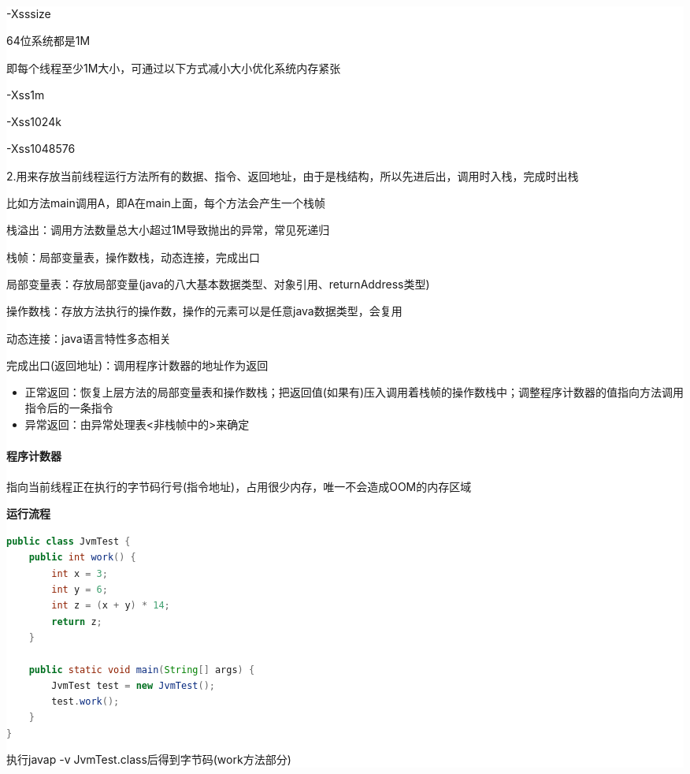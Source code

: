 -Xsssize

64位系统都是1M

即每个线程至少1M大小，可通过以下方式减小大小优化系统内存紧张

-Xss1m

-Xss1024k

-Xss1048576

2.用来存放当前线程运行方法所有的数据、指令、返回地址，由于是栈结构，所以先进后出，调用时入栈，完成时出栈

比如方法main调用A，即A在main上面，每个方法会产生一个栈帧

栈溢出：调用方法数量总大小超过1M导致抛出的异常，常见死递归

栈帧：局部变量表，操作数栈，动态连接，完成出口

局部变量表：存放局部变量(java的八大基本数据类型、对象引用、returnAddress类型)

操作数栈：存放方法执行的操作数，操作的元素可以是任意java数据类型，会复用

动态连接：java语言特性多态相关

完成出口(返回地址)：调用程序计数器的地址作为返回

- 正常返回：恢复上层方法的局部变量表和操作数栈；把返回值(如果有)压入调用着栈帧的操作数栈中；调整程序计数器的值指向方法调用指令后的一条指令
- 异常返回：由异常处理表<非栈帧中的>来确定

#### 程序计数器

指向当前线程正在执行的字节码行号(指令地址)，占用很少内存，唯一不会造成OOM的内存区域

**运行流程**
```java
public class JvmTest {
    public int work() {
        int x = 3;
        int y = 6;
        int z = (x + y) * 14;
        return z;
    }

    public static void main(String[] args) {
        JvmTest test = new JvmTest();
        test.work();
    }
}
```
执行javap -v JvmTest.class后得到字节码(work方法部分)